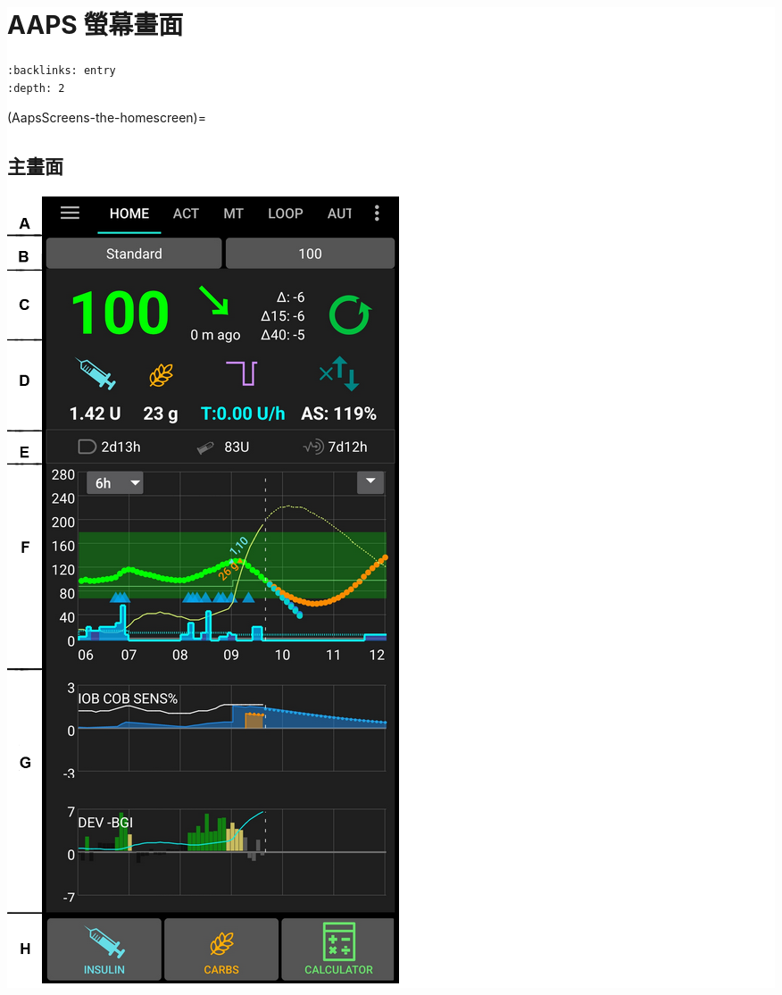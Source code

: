 # AAPS 螢幕畫面

```{contents}
:backlinks: entry
:depth: 2
```

(AapsScreens-the-homescreen)=

## 主畫面

![主畫面 V2.7](../images/Home2020_Homescreen.png)
